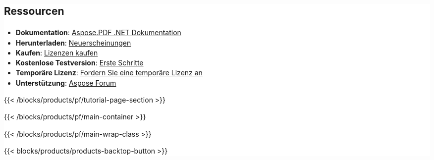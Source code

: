 ## Ressourcen
- **Dokumentation**: [Aspose.PDF .NET Dokumentation](https://reference.aspose.com/pdf/net/)
- **Herunterladen**: [Neuerscheinungen](https://releases.aspose.com/pdf/net/)
- **Kaufen**: [Lizenzen kaufen](https://purchase.aspose.com/buy)
- **Kostenlose Testversion**: [Erste Schritte](https://releases.aspose.com/pdf/net/)
- **Temporäre Lizenz**: [Fordern Sie eine temporäre Lizenz an](https://purchase.aspose.com/temporary-license/)
- **Unterstützung**: [Aspose Forum](https://forum.aspose.com/c/pdf/10)

{{< /blocks/products/pf/tutorial-page-section >}}

{{< /blocks/products/pf/main-container >}}

{{< /blocks/products/pf/main-wrap-class >}}

{{< blocks/products/products-backtop-button >}}